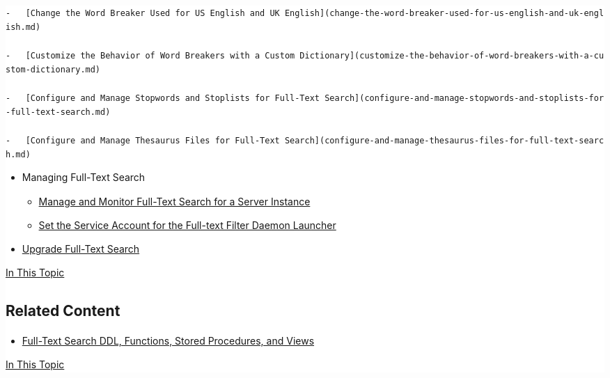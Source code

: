     -   [Change the Word Breaker Used for US English and UK English](change-the-word-breaker-used-for-us-english-and-uk-english.md)  
  
    -   [Customize the Behavior of Word Breakers with a Custom Dictionary](customize-the-behavior-of-word-breakers-with-a-custom-dictionary.md)  
  
    -   [Configure and Manage Stopwords and Stoplists for Full-Text Search](configure-and-manage-stopwords-and-stoplists-for-full-text-search.md)  
  
    -   [Configure and Manage Thesaurus Files for Full-Text Search](configure-and-manage-thesaurus-files-for-full-text-search.md)  
  
-   Managing Full-Text Search  
  
    -   [Manage and Monitor Full-Text Search for a Server Instance](manage-and-monitor-full-text-search-for-a-server-instance.md)  
  
    -   [Set the Service Account for the Full-text Filter Daemon Launcher](set-the-service-account-for-the-full-text-filter-daemon-launcher.md)  
  
-   [Upgrade Full-Text Search](upgrade-full-text-search.md)  
  
 [In This Topic](#top)  
  
##  <a name="relcontent"></a> Related Content  
  
-   [Full-Text Search DDL, Functions, Stored Procedures, and Views](../views/views.md)  
  
 [In This Topic](#top)  
  
  
